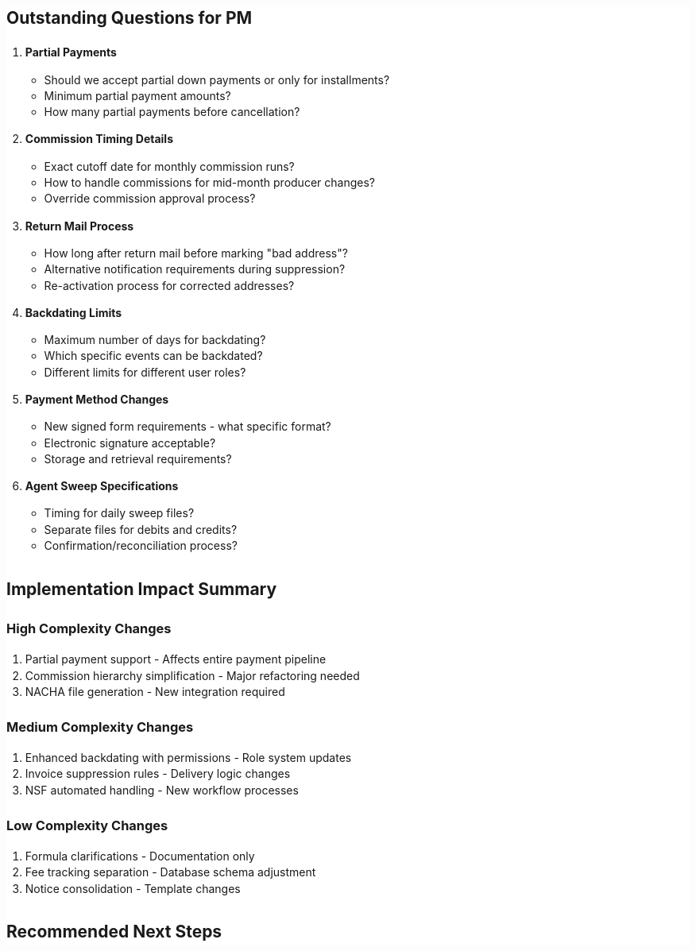 ## Outstanding Questions for PM

1. **Partial Payments**
   - Should we accept partial down payments or only for installments?
   - Minimum partial payment amounts?
   - How many partial payments before cancellation?

2. **Commission Timing Details**
   - Exact cutoff date for monthly commission runs?
   - How to handle commissions for mid-month producer changes?
   - Override commission approval process?

3. **Return Mail Process**
   - How long after return mail before marking "bad address"?
   - Alternative notification requirements during suppression?
   - Re-activation process for corrected addresses?

4. **Backdating Limits**
   - Maximum number of days for backdating?
   - Which specific events can be backdated?
   - Different limits for different user roles?

5. **Payment Method Changes**
   - New signed form requirements - what specific format?
   - Electronic signature acceptable?
   - Storage and retrieval requirements?

6. **Agent Sweep Specifications**
   - Timing for daily sweep files?
   - Separate files for debits and credits?
   - Confirmation/reconciliation process?

## Implementation Impact Summary

### High Complexity Changes
1. Partial payment support - Affects entire payment pipeline
2. Commission hierarchy simplification - Major refactoring needed
3. NACHA file generation - New integration required

### Medium Complexity Changes
1. Enhanced backdating with permissions - Role system updates
2. Invoice suppression rules - Delivery logic changes
3. NSF automated handling - New workflow processes

### Low Complexity Changes
1. Formula clarifications - Documentation only
2. Fee tracking separation - Database schema adjustment
3. Notice consolidation - Template changes

## Recommended Next Steps

